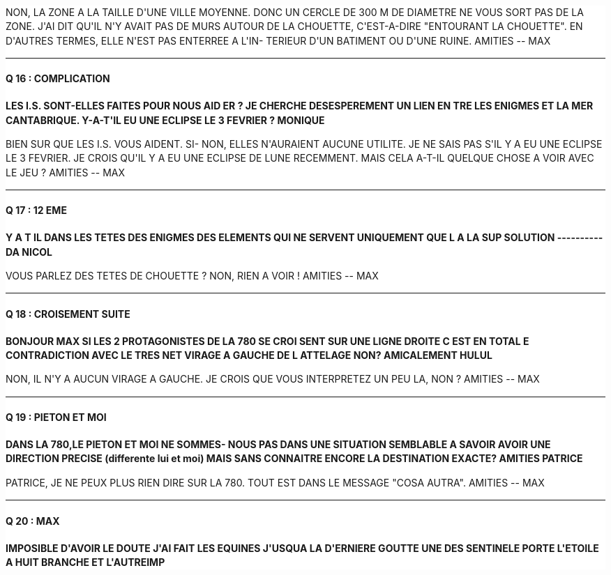 NON, LA ZONE A LA TAILLE D'UNE VILLE MOYENNE. DONC UN
CERCLE DE 300 M DE DIAMETRE NE VOUS SORT PAS DE LA ZONE. J'AI DIT QU'IL
N'Y AVAIT PAS DE MURS AUTOUR DE LA CHOUETTE, C'EST-A-DIRE  "ENTOURANT LA
 CHOUETTE". EN D'AUTRES TERMES, ELLE N'EST PAS ENTERREE A L'IN- TERIEUR
D'UN BATIMENT OU D'UNE RUINE.
AMITIES -- MAX

---

#### Q 16 : COMPLICATION

**LES I.S. SONT-ELLES FAITES POUR NOUS AID ER ? JE
CHERCHE DESESPEREMENT UN LIEN EN TRE LES ENIGMES ET LA MER CANTABRIQUE.
  Y-A-T'IL EU UNE ECLIPSE LE 3 FEVRIER ?   MONIQUE**

BIEN SUR QUE LES I.S. VOUS AIDENT. SI- NON, ELLES
N'AURAIENT AUCUNE UTILITE. JE NE SAIS PAS S'IL Y A EU UNE ECLIPSE LE 3
FEVRIER. JE CROIS QU'IL Y A EU UNE ECLIPSE DE LUNE RECEMMENT. MAIS CELA
A-T-IL QUELQUE CHOSE A VOIR AVEC LE JEU  ? AMITIES -- MAX

---

#### Q 17 : 12 EME

**Y A T IL DANS LES TETES DES ENIGMES DES  ELEMENTS QUI NE SERVENT UNIQUEMENT QUE L A LA SUP SOLUTION        ----------   DA NICOL**

VOUS PARLEZ DES TETES DE CHOUETTE ? NON, RIEN A VOIR ! AMITIES -- MAX

---

#### Q 18 : CROISEMENT SUITE

**BONJOUR MAX SI LES 2 PROTAGONISTES DE LA 780 SE CROI
SENT SUR UNE LIGNE DROITE C EST EN TOTAL E CONTRADICTION AVEC LE TRES
NET VIRAGE  A GAUCHE DE L ATTELAGE  NON? AMICALEMENT HULUL**

NON, IL N'Y A AUCUN VIRAGE A GAUCHE. JE CROIS QUE VOUS INTERPRETEZ UN PEU LA, NON ? AMITIES -- MAX

---

#### Q 19 : PIETON ET MOI

**DANS LA 780,LE PIETON ET MOI NE SOMMES- NOUS PAS DANS
UNE SITUATION SEMBLABLE A SAVOIR AVOIR UNE DIRECTION PRECISE (differente
 lui et moi) MAIS SANS CONNAITRE ENCORE LA DESTINATION EXACTE?  AMITIES
  PATRICE**

PATRICE, JE NE PEUX PLUS RIEN DIRE SUR LA 780. TOUT EST DANS LE MESSAGE "COSA AUTRA". AMITIES -- MAX

---

#### Q 20 : MAX

**IMPOSIBLE D'AVOIR LE DOUTE J'AI FAIT LES EQUINES
J'USQUA LA D'ERNIERE GOUTTE      UNE DES SENTINELE PORTE L'ETOILE A HUIT
  BRANCHE ET L'AUTREIMP**
